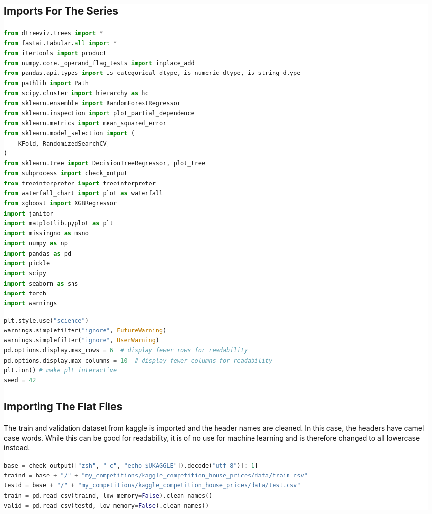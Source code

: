 ## Imports For The Series


```python
from dtreeviz.trees import *
from fastai.tabular.all import *
from itertools import product
from numpy.core._operand_flag_tests import inplace_add
from pandas.api.types import is_categorical_dtype, is_numeric_dtype, is_string_dtype
from pathlib import Path
from scipy.cluster import hierarchy as hc
from sklearn.ensemble import RandomForestRegressor
from sklearn.inspection import plot_partial_dependence
from sklearn.metrics import mean_squared_error
from sklearn.model_selection import (
    KFold, RandomizedSearchCV,
)
from sklearn.tree import DecisionTreeRegressor, plot_tree
from subprocess import check_output
from treeinterpreter import treeinterpreter
from waterfall_chart import plot as waterfall
from xgboost import XGBRegressor
import janitor
import matplotlib.pyplot as plt
import missingno as msno
import numpy as np
import pandas as pd
import pickle
import scipy
import seaborn as sns
import torch
import warnings
```


```python
plt.style.use("science")
warnings.simplefilter("ignore", FutureWarning)
warnings.simplefilter("ignore", UserWarning)
pd.options.display.max_rows = 6  # display fewer rows for readability
pd.options.display.max_columns = 10  # display fewer columns for readability
plt.ion() # make plt interactive
seed = 42
```

## Importing The Flat Files
The train and validation dataset from kaggle is imported and the header names
are cleaned. In this case, the headers have camel case words. While this can be
good for readability, it is of no use for machine learning and is therefore
changed to all lowercase instead.


```python
base = check_output(["zsh", "-c", "echo $UKAGGLE"]).decode("utf-8")[:-1]
traind = base + "/" + "my_competitions/kaggle_competition_house_prices/data/train.csv"
testd = base + "/" + "my_competitions/kaggle_competition_house_prices/data/test.csv"
train = pd.read_csv(traind, low_memory=False).clean_names()
valid = pd.read_csv(testd, low_memory=False).clean_names()
```

